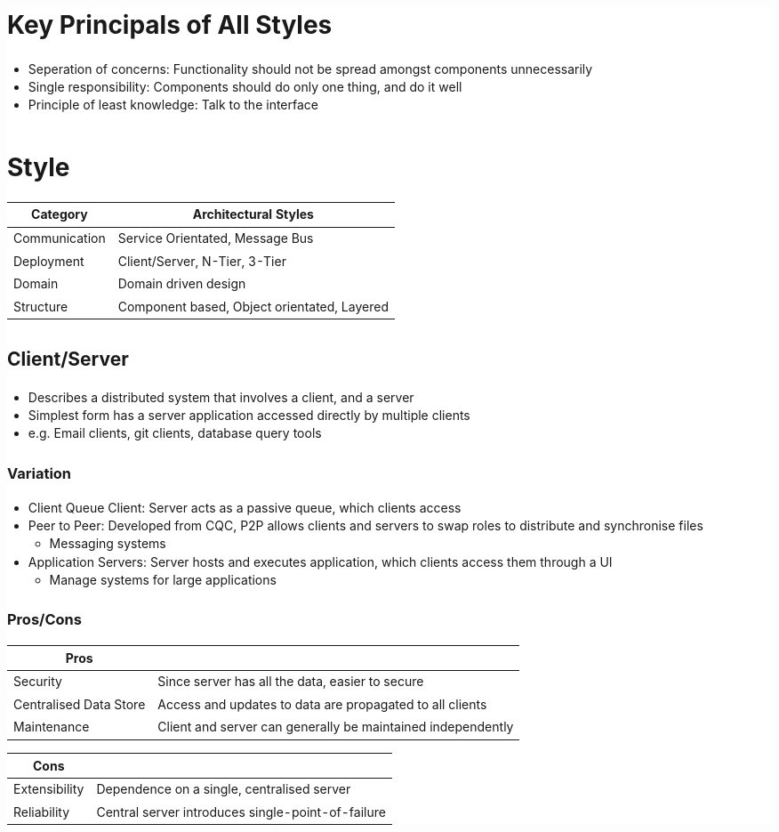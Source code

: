 # Key Principals of All Styles
- Seperation of concerns: Functionality should not be spread amongst components unnecessarily
- Single responsibility: Components should do only one thing, and do it well
- Principle of least knowledge: Talk to the interface

# Style
|Category|Architectural Styles|
|-|-|
|Communication|Service Orientated, Message Bus|
|Deployment|Client/Server, N-Tier, 3-Tier|
|Domain|Domain driven design|
|Structure|Component based, Object orientated, Layered|

## Client/Server
- Describes a distributed system that involves a client, and a server
- Simplest form has a server application accessed directly by multiple clients
- e.g. Email clients, git clients, database query tools

### Variation
- Client Queue Client: Server acts as a passive queue, which clients access
- Peer to Peer: Developed from CQC, P2P allows clients and servers to swap roles to distribute and synchronise files
    - Messaging systems
- Application Servers: Server hosts and executes application, which clients access them through a UI
    - Manage systems for large applications

### Pros/Cons
|Pros||
|-|-|
|Security|Since server has all the data, easier to secure|
|Centralised Data Store|Access and updates to data are propagated to all clients|
|Maintenance|Client and server can generally be maintained independently|

|Cons||
|-|-|
|Extensibility|Dependence on a single, centralised server|
|Reliability|Central server introduces single-point-of-failure|
